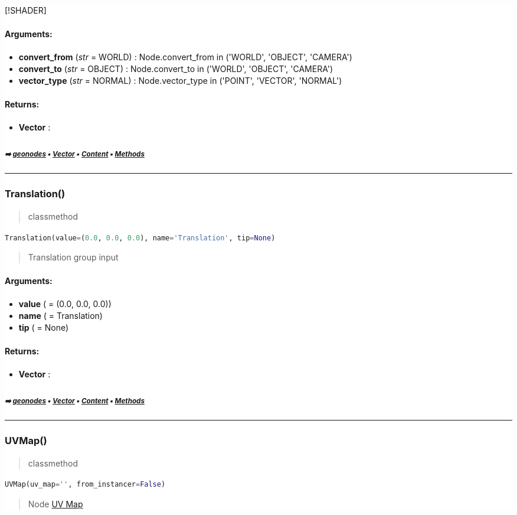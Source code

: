 [!SHADER]

#### Arguments:
- **convert_from** (_str_ = WORLD) : Node.convert_from in ('WORLD', 'OBJECT', 'CAMERA')
- **convert_to** (_str_ = OBJECT) : Node.convert_to in ('WORLD', 'OBJECT', 'CAMERA')
- **vector_type** (_str_ = NORMAL) : Node.vector_type in ('POINT', 'VECTOR', 'NORMAL')



#### Returns:
- **Vector** :

##### <sub>:arrow_right: [geonodes](index.md#geonodes) :black_small_square: [Vector](macro-geono-vector.md#vector) :black_small_square: [Content](macro-geono-vector.md#content) :black_small_square: [Methods](macro-geono-vector.md#methods)</sub>

----------
### Translation()

> classmethod

``` python
Translation(value=(0.0, 0.0, 0.0), name='Translation', tip=None)
```

> Translation group input

#### Arguments:
- **value** ( = (0.0, 0.0, 0.0))
- **name** ( = Translation)
- **tip** ( = None)



#### Returns:
- **Vector** :

##### <sub>:arrow_right: [geonodes](index.md#geonodes) :black_small_square: [Vector](macro-geono-vector.md#vector) :black_small_square: [Content](macro-geono-vector.md#content) :black_small_square: [Methods](macro-geono-vector.md#methods)</sub>

----------
### UVMap()

> classmethod

``` python
UVMap(uv_map='', from_instancer=False)
```

> Node [UV Map](https://docs.blender.org/manual/en/latest/render/shader_nodes/input/uv_map.html)
